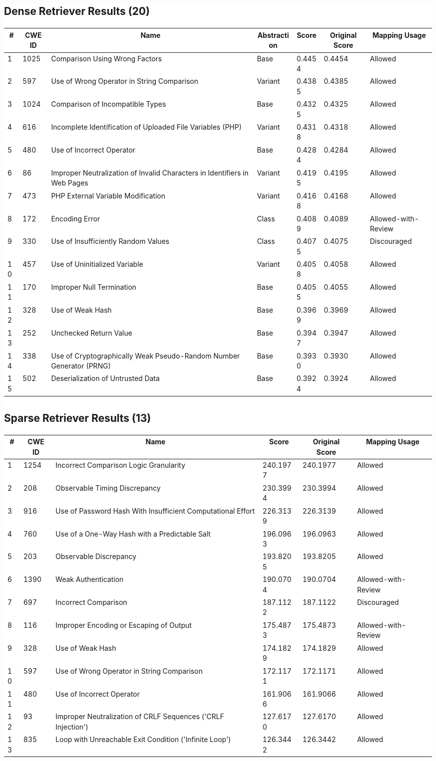 ## Dense Retriever Results (20)
| # | CWE ID | Name | Abstraction | Score | Original Score | Mapping Usage |
|---|--------|------|-------------|-------|----------------|---------------|
| 1 | 1025 | Comparison Using Wrong Factors | Base | 0.4454 | 0.4454 | Allowed |
| 2 | 597 | Use of Wrong Operator in String Comparison | Variant | 0.4385 | 0.4385 | Allowed |
| 3 | 1024 | Comparison of Incompatible Types | Base | 0.4325 | 0.4325 | Allowed |
| 4 | 616 | Incomplete Identification of Uploaded File Variables (PHP) | Variant | 0.4318 | 0.4318 | Allowed |
| 5 | 480 | Use of Incorrect Operator | Base | 0.4284 | 0.4284 | Allowed |
| 6 | 86 | Improper Neutralization of Invalid Characters in Identifiers in Web Pages | Variant | 0.4195 | 0.4195 | Allowed |
| 7 | 473 | PHP External Variable Modification | Variant | 0.4168 | 0.4168 | Allowed |
| 8 | 172 | Encoding Error | Class | 0.4089 | 0.4089 | Allowed-with-Review |
| 9 | 330 | Use of Insufficiently Random Values | Class | 0.4075 | 0.4075 | Discouraged |
| 10 | 457 | Use of Uninitialized Variable | Variant | 0.4058 | 0.4058 | Allowed |
| 11 | 170 | Improper Null Termination | Base | 0.4055 | 0.4055 | Allowed |
| 12 | 328 | Use of Weak Hash | Base | 0.3969 | 0.3969 | Allowed |
| 13 | 252 | Unchecked Return Value | Base | 0.3947 | 0.3947 | Allowed |
| 14 | 338 | Use of Cryptographically Weak Pseudo-Random Number Generator (PRNG) | Base | 0.3930 | 0.3930 | Allowed |
| 15 | 502 | Deserialization of Untrusted Data | Base | 0.3924 | 0.3924 | Allowed |

## Sparse Retriever Results (13)
| # | CWE ID | Name | Score | Original Score | Mapping Usage |
|---|--------|------|-------|---------------|---------------|
| 1 | 1254 | Incorrect Comparison Logic Granularity | 240.1977 | 240.1977 | Allowed |
| 2 | 208 | Observable Timing Discrepancy | 230.3994 | 230.3994 | Allowed |
| 3 | 916 | Use of Password Hash With Insufficient Computational Effort | 226.3139 | 226.3139 | Allowed |
| 4 | 760 | Use of a One-Way Hash with a Predictable Salt | 196.0963 | 196.0963 | Allowed |
| 5 | 203 | Observable Discrepancy | 193.8205 | 193.8205 | Allowed |
| 6 | 1390 | Weak Authentication | 190.0704 | 190.0704 | Allowed-with-Review |
| 7 | 697 | Incorrect Comparison | 187.1122 | 187.1122 | Discouraged |
| 8 | 116 | Improper Encoding or Escaping of Output | 175.4873 | 175.4873 | Allowed-with-Review |
| 9 | 328 | Use of Weak Hash | 174.1829 | 174.1829 | Allowed |
| 10 | 597 | Use of Wrong Operator in String Comparison | 172.1171 | 172.1171 | Allowed |
| 11 | 480 | Use of Incorrect Operator | 161.9066 | 161.9066 | Allowed |
| 12 | 93 | Improper Neutralization of CRLF Sequences ('CRLF Injection') | 127.6170 | 127.6170 | Allowed |
| 13 | 835 | Loop with Unreachable Exit Condition ('Infinite Loop') | 126.3442 | 126.3442 | Allowed |

